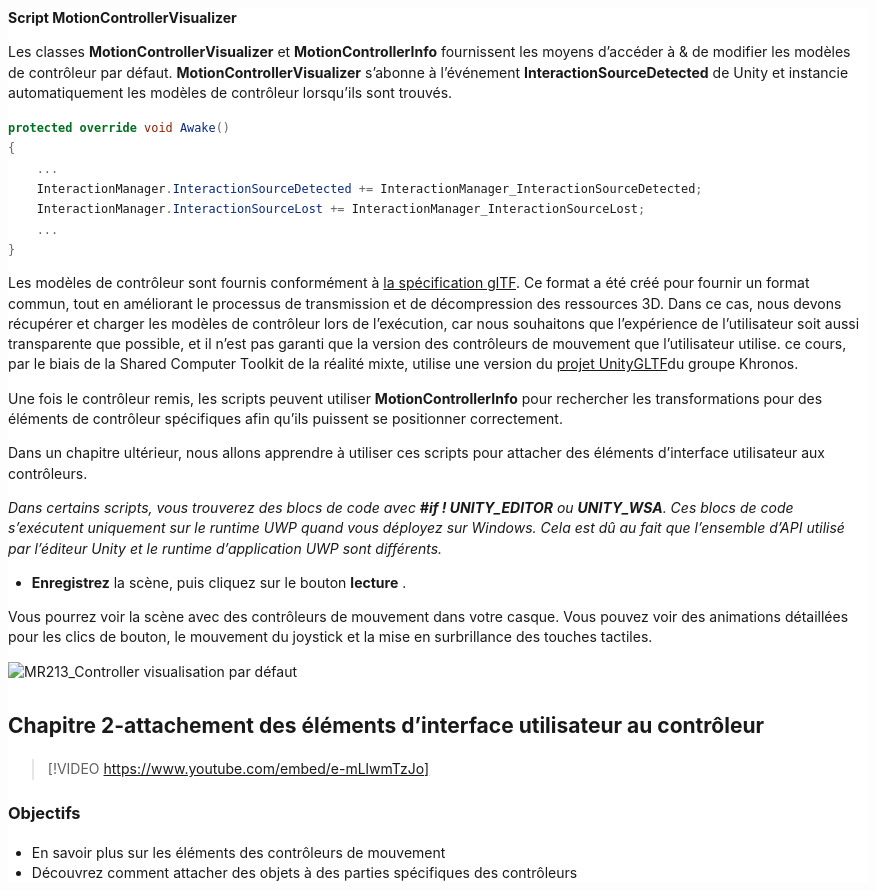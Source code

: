 **Script MotionControllerVisualizer**

Les classes **MotionControllerVisualizer** et **MotionControllerInfo** fournissent les moyens d’accéder à & de modifier les modèles de contrôleur par défaut. **MotionControllerVisualizer** s’abonne à l’événement **InteractionSourceDetected** de Unity et instancie automatiquement les modèles de contrôleur lorsqu’ils sont trouvés.

```cs
protected override void Awake()
{
    ...
    InteractionManager.InteractionSourceDetected += InteractionManager_InteractionSourceDetected;
    InteractionManager.InteractionSourceLost += InteractionManager_InteractionSourceLost;
    ...
}
```

Les modèles de contrôleur sont fournis conformément à [la spécification glTF](https://github.com/KhronosGroup/glTF). Ce format a été créé pour fournir un format commun, tout en améliorant le processus de transmission et de décompression des ressources 3D. Dans ce cas, nous devons récupérer et charger les modèles de contrôleur lors de l’exécution, car nous souhaitons que l’expérience de l’utilisateur soit aussi transparente que possible, et il n’est pas garanti que la version des contrôleurs de mouvement que l’utilisateur utilise. ce cours, par le biais de la Shared Computer Toolkit de la réalité mixte, utilise une version du [projet UnityGLTF](https://github.com/KhronosGroup/UnityGLTF)du groupe Khronos.

Une fois le contrôleur remis, les scripts peuvent utiliser **MotionControllerInfo** pour rechercher les transformations pour des éléments de contrôleur spécifiques afin qu’ils puissent se positionner correctement.

Dans un chapitre ultérieur, nous allons apprendre à utiliser ces scripts pour attacher des éléments d’interface utilisateur aux contrôleurs.

*Dans certains scripts, vous trouverez des blocs de code avec **#if ! UNITY_EDITOR** ou **UNITY_WSA**. Ces blocs de code s’exécutent uniquement sur le runtime UWP quand vous déployez sur Windows. Cela est dû au fait que l’ensemble d’API utilisé par l’éditeur Unity et le runtime d’application UWP sont différents.*

* **Enregistrez** la scène, puis cliquez sur le bouton **lecture** .

Vous pourrez voir la scène avec des contrôleurs de mouvement dans votre casque. Vous pouvez voir des animations détaillées pour les clics de bouton, le mouvement du joystick et la mise en surbrillance des touches tactiles.

![MR213_Controller visualisation par défaut](images/mr213-controllervisualizationdefault-500px.jpg)

## <a name="chapter-2---attaching-ui-elements-to-the-controller"></a>Chapitre 2-attachement des éléments d’interface utilisateur au contrôleur

>[!VIDEO https://www.youtube.com/embed/e-mLlwmTzJo]

### <a name="objectives"></a>Objectifs

* En savoir plus sur les éléments des contrôleurs de mouvement
* Découvrez comment attacher des objets à des parties spécifiques des contrôleurs
